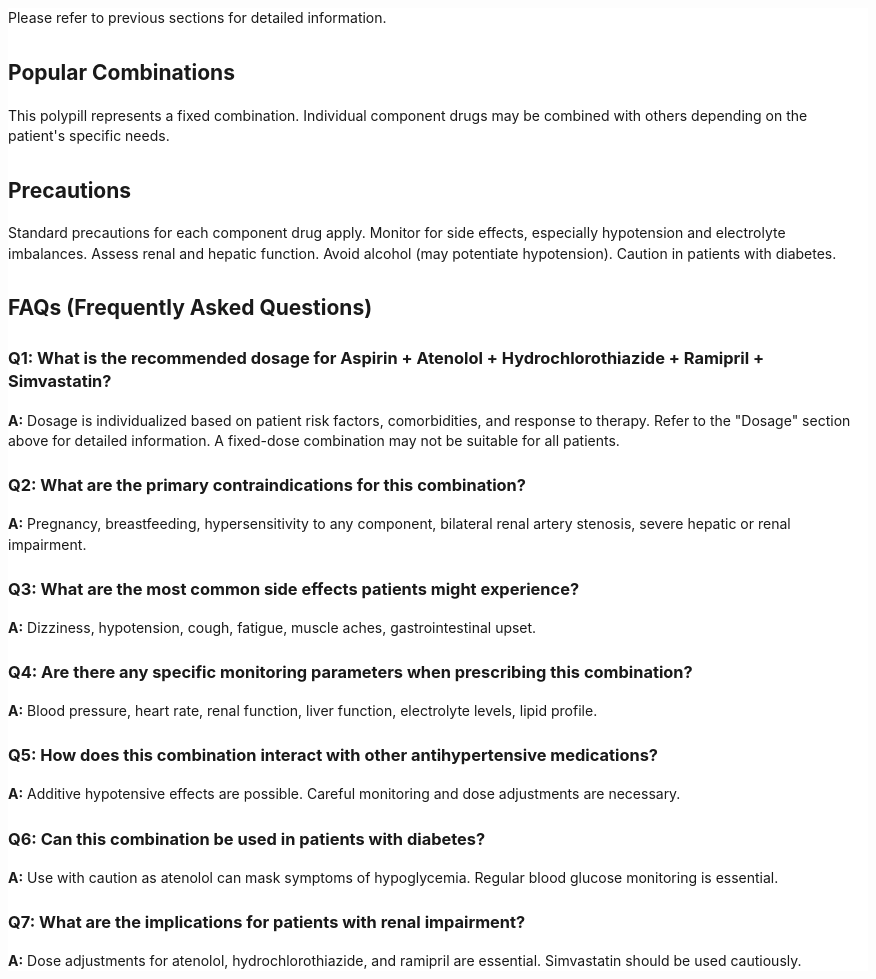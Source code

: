 Please refer to previous sections for detailed information.


## **Popular Combinations**

This polypill represents a fixed combination.  Individual component drugs may be combined with others depending on the patient's specific needs.

## **Precautions**


Standard precautions for each component drug apply.  Monitor for side effects, especially hypotension and electrolyte imbalances.  Assess renal and hepatic function. Avoid alcohol (may potentiate hypotension).  Caution in patients with diabetes.

## **FAQs (Frequently Asked Questions)**

### **Q1: What is the recommended dosage for Aspirin + Atenolol + Hydrochlorothiazide + Ramipril + Simvastatin?**
**A:** Dosage is individualized based on patient risk factors, comorbidities, and response to therapy. Refer to the "Dosage" section above for detailed information.  A fixed-dose combination may not be suitable for all patients.

### **Q2: What are the primary contraindications for this combination?**
**A:**  Pregnancy, breastfeeding, hypersensitivity to any component, bilateral renal artery stenosis, severe hepatic or renal impairment.

### **Q3: What are the most common side effects patients might experience?**
**A:** Dizziness, hypotension, cough, fatigue, muscle aches, gastrointestinal upset.

### **Q4:  Are there any specific monitoring parameters when prescribing this combination?**
**A:** Blood pressure, heart rate, renal function, liver function, electrolyte levels, lipid profile.

### **Q5: How does this combination interact with other antihypertensive medications?**
**A:**  Additive hypotensive effects are possible. Careful monitoring and dose adjustments are necessary.

### **Q6: Can this combination be used in patients with diabetes?**
**A:** Use with caution as atenolol can mask symptoms of hypoglycemia. Regular blood glucose monitoring is essential.

### **Q7: What are the implications for patients with renal impairment?**
**A:** Dose adjustments for atenolol, hydrochlorothiazide, and ramipril are essential. Simvastatin should be used cautiously.

